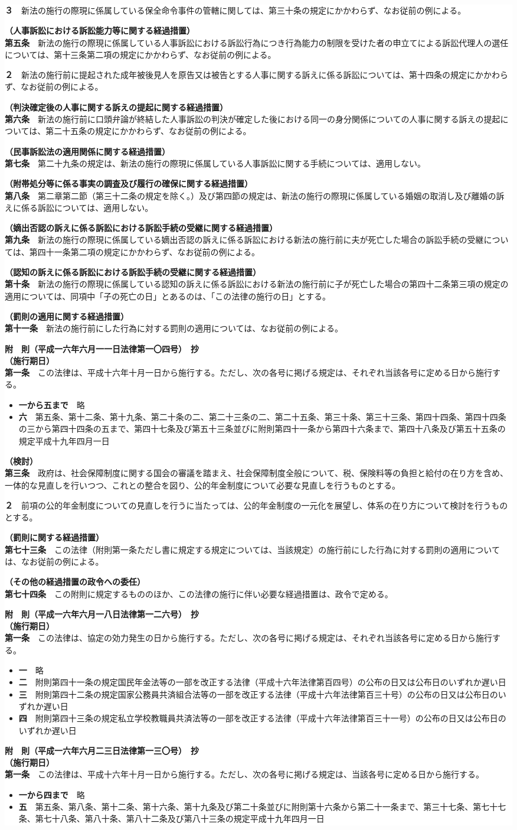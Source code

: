 **３**　新法の施行の際現に係属している保全命令事件の管轄に関しては、第三十条の規定にかかわらず、なお従前の例による。  
  
**（人事訴訟における訴訟能力等に関する経過措置）**  
**第五条**　新法の施行の際現に係属している人事訴訟における訴訟行為につき行為能力の制限を受けた者の申立てによる訴訟代理人の選任については、第十三条第二項の規定にかかわらず、なお従前の例による。  
  
**２**　新法の施行前に提起された成年被後見人を原告又は被告とする人事に関する訴えに係る訴訟については、第十四条の規定にかかわらず、なお従前の例による。  
  
**（判決確定後の人事に関する訴えの提起に関する経過措置）**  
**第六条**　新法の施行前に口頭弁論が終結した人事訴訟の判決が確定した後における同一の身分関係についての人事に関する訴えの提起については、第二十五条の規定にかかわらず、なお従前の例による。  
  
**（民事訴訟法の適用関係に関する経過措置）**  
**第七条**　第二十九条の規定は、新法の施行の際現に係属している人事訴訟に関する手続については、適用しない。  
  
**（附帯処分等に係る事実の調査及び履行の確保に関する経過措置）**  
**第八条**　第二章第二節（第三十二条の規定を除く。）及び第四節の規定は、新法の施行の際現に係属している婚姻の取消し及び離婚の訴えに係る訴訟については、適用しない。  
  
**（嫡出否認の訴えに係る訴訟における訴訟手続の受継に関する経過措置）**  
**第九条**　新法の施行の際現に係属している嫡出否認の訴えに係る訴訟における新法の施行前に夫が死亡した場合の訴訟手続の受継については、第四十一条第二項の規定にかかわらず、なお従前の例による。  
  
**（認知の訴えに係る訴訟における訴訟手続の受継に関する経過措置）**  
**第十条**　新法の施行の際現に係属している認知の訴えに係る訴訟における新法の施行前に子が死亡した場合の第四十二条第三項の規定の適用については、同項中「子の死亡の日」とあるのは、「この法律の施行の日」とする。  
  
**（罰則の適用に関する経過措置）**  
**第十一条**　新法の施行前にした行為に対する罰則の適用については、なお従前の例による。  
  
**附　則（平成一六年六月一一日法律第一〇四号）　抄**  
**（施行期日）**  
**第一条**　この法律は、平成十六年十月一日から施行する。ただし、次の各号に掲げる規定は、それぞれ当該各号に定める日から施行する。  
* **一から五まで**　略  
* **六**　第五条、第十二条、第十九条、第二十条の二、第二十三条の二、第二十五条、第三十条、第三十三条、第四十四条、第四十四条の三から第四十四条の五まで、第四十七条及び第五十三条並びに附則第四十一条から第四十六条まで、第四十八条及び第五十五条の規定平成十九年四月一日  
  
**（検討）**  
**第三条**　政府は、社会保障制度に関する国会の審議を踏まえ、社会保障制度全般について、税、保険料等の負担と給付の在り方を含め、一体的な見直しを行いつつ、これとの整合を図り、公的年金制度について必要な見直しを行うものとする。  
  
**２**　前項の公的年金制度についての見直しを行うに当たっては、公的年金制度の一元化を展望し、体系の在り方について検討を行うものとする。  
  
**（罰則に関する経過措置）**  
**第七十三条**　この法律（附則第一条ただし書に規定する規定については、当該規定）の施行前にした行為に対する罰則の適用については、なお従前の例による。  
  
**（その他の経過措置の政令への委任）**  
**第七十四条**　この附則に規定するもののほか、この法律の施行に伴い必要な経過措置は、政令で定める。  
  
**附　則（平成一六年六月一八日法律第一二六号）　抄**  
**（施行期日）**  
**第一条**　この法律は、協定の効力発生の日から施行する。ただし、次の各号に掲げる規定は、それぞれ当該各号に定める日から施行する。  
* **一**　略  
* **二**　附則第四十一条の規定国民年金法等の一部を改正する法律（平成十六年法律第百四号）の公布の日又は公布日のいずれか遅い日  
* **三**　附則第四十二条の規定国家公務員共済組合法等の一部を改正する法律（平成十六年法律第百三十号）の公布の日又は公布日のいずれか遅い日  
* **四**　附則第四十三条の規定私立学校教職員共済法等の一部を改正する法律（平成十六年法律第百三十一号）の公布の日又は公布日のいずれか遅い日  
  
**附　則（平成一六年六月二三日法律第一三〇号）　抄**  
**（施行期日）**  
**第一条**　この法律は、平成十六年十月一日から施行する。ただし、次の各号に掲げる規定は、当該各号に定める日から施行する。  
* **一から四まで**　略  
* **五**　第五条、第八条、第十二条、第十六条、第十九条及び第二十条並びに附則第十六条から第二十一条まで、第三十七条、第七十七条、第七十八条、第八十条、第八十二条及び第八十三条の規定平成十九年四月一日  
  